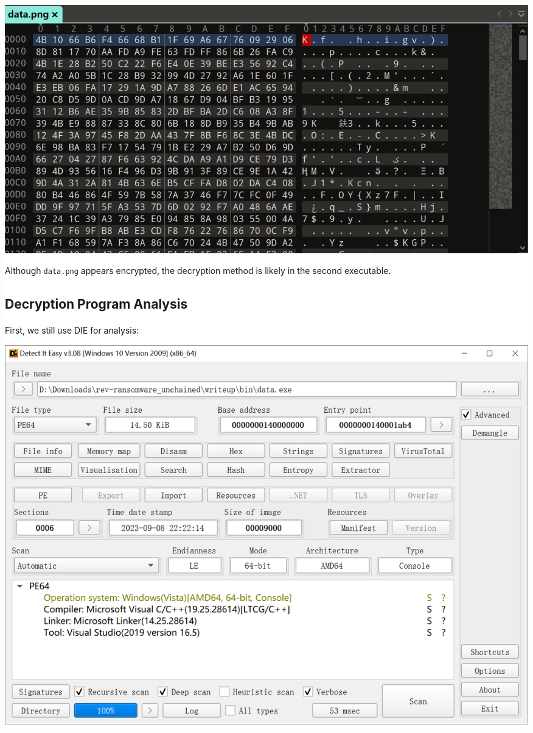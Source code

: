 ![Snipaste_2025-04-01_18-25-16](./img/Snipaste_2025-04-01_18-25-16.png)

Although `data.png` appears encrypted, the decryption method is likely in the second executable.

## Decryption Program Analysis

First, we still use DIE for analysis:

![Snipaste_2025-04-01_18-28-26](./img/Snipaste_2025-04-01_18-28-26.png)
